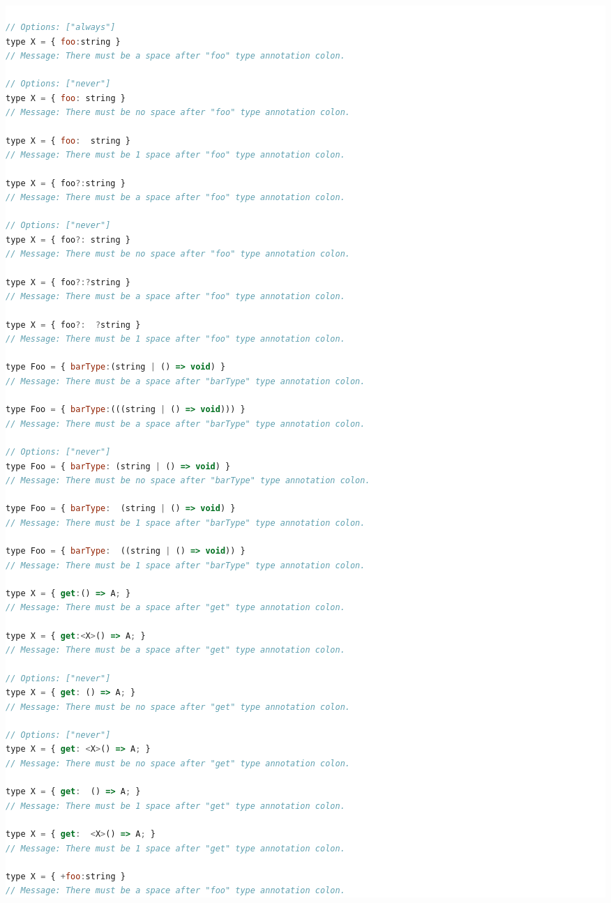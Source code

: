 ```js

// Options: ["always"]
type X = { foo:string }
// Message: There must be a space after "foo" type annotation colon.

// Options: ["never"]
type X = { foo: string }
// Message: There must be no space after "foo" type annotation colon.

type X = { foo:  string }
// Message: There must be 1 space after "foo" type annotation colon.

type X = { foo?:string }
// Message: There must be a space after "foo" type annotation colon.

// Options: ["never"]
type X = { foo?: string }
// Message: There must be no space after "foo" type annotation colon.

type X = { foo?:?string }
// Message: There must be a space after "foo" type annotation colon.

type X = { foo?:  ?string }
// Message: There must be 1 space after "foo" type annotation colon.

type Foo = { barType:(string | () => void) }
// Message: There must be a space after "barType" type annotation colon.

type Foo = { barType:(((string | () => void))) }
// Message: There must be a space after "barType" type annotation colon.

// Options: ["never"]
type Foo = { barType: (string | () => void) }
// Message: There must be no space after "barType" type annotation colon.

type Foo = { barType:  (string | () => void) }
// Message: There must be 1 space after "barType" type annotation colon.

type Foo = { barType:  ((string | () => void)) }
// Message: There must be 1 space after "barType" type annotation colon.

type X = { get:() => A; }
// Message: There must be a space after "get" type annotation colon.

type X = { get:<X>() => A; }
// Message: There must be a space after "get" type annotation colon.

// Options: ["never"]
type X = { get: () => A; }
// Message: There must be no space after "get" type annotation colon.

// Options: ["never"]
type X = { get: <X>() => A; }
// Message: There must be no space after "get" type annotation colon.

type X = { get:  () => A; }
// Message: There must be 1 space after "get" type annotation colon.

type X = { get:  <X>() => A; }
// Message: There must be 1 space after "get" type annotation colon.

type X = { +foo:string }
// Message: There must be a space after "foo" type annotation colon.
```

[key: string]: number
[key: string]: number,
[key: string]: number,
[key: string]: number;
[key: string]: number,
[key: string]: number,
[key: string]: number,
[key: string]: number
[key: string]: number,
[key: string]: number,
[key: string]: number
[key: string]: number,
[key: string]: number,
[key: string]: number;
[key: string]: number,
[key: string]: number,
[key: string]: number